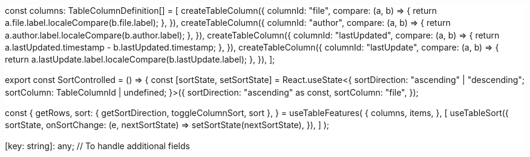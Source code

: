 const columns: TableColumnDefinition<Item>[] = [
createTableColumn<Item>({
columnId: "file",
compare: (a, b) => {
return a.file.label.localeCompare(b.file.label);
},
}),
createTableColumn<Item>({
columnId: "author",
compare: (a, b) => {
return a.author.label.localeCompare(b.author.label);
},
}),
createTableColumn<Item>({
columnId: "lastUpdated",
compare: (a, b) => {
return a.lastUpdated.timestamp - b.lastUpdated.timestamp;
},
}),
createTableColumn<Item>({
columnId: "lastUpdate",
compare: (a, b) => {
return a.lastUpdate.label.localeCompare(b.lastUpdate.label);
},
}),
];

export const SortControlled = () => {
const [sortState, setSortState] = React.useState<{
sortDirection: "ascending" | "descending";
sortColumn: TableColumnId | undefined;
}>({
sortDirection: "ascending" as const,
sortColumn: "file",
});

const {
getRows,
sort: { getSortDirection, toggleColumnSort, sort },
} = useTableFeatures(
{
columns,
items,
},
[
useTableSort({
sortState,
onSortChange: (e, nextSortState) => setSortState(nextSortState),
}),
]
);


[key: string]: any; // To handle additional fields